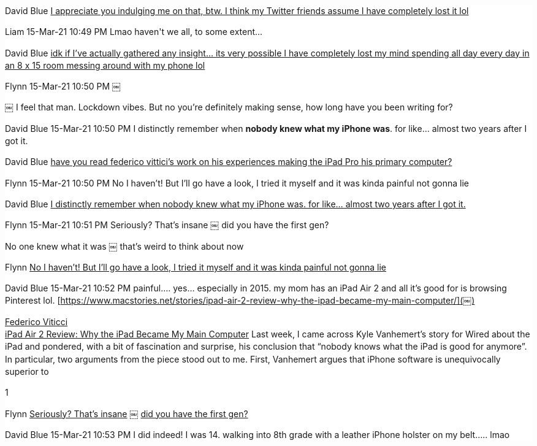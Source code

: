David Blue [I appreciate you indulging me on that, btw. I think my Twitter friends assume I have completely lost it lol](￼) 

Liam 15-Mar-21 10:49 PM    Lmao haven't we all, to some extent...

David Blue [idk if I’ve actually gathered any insight… its very possible I have completely lost my mind spending all day every day in an 8 x 15 room messing around with my phone lol](￼) 

Flynn 15-Mar-21 10:50 PM
￼

￼
I feel that man. Lockdown vibes. But no you’re definitely making sense, how long have you been writing for?

David Blue 15-Mar-21 10:50 PM    I distinctly remember when **nobody knew what my iPhone was**. for like… almost two years after I got it. 

David Blue [have you read federico vittici’s work on his experiences making the iPad Pro his primary computer?](￼) 

Flynn 15-Mar-21 10:50 PM    No I haven’t! But I’ll go have a look, I tried it myself and it was kinda painful not gonna lie

David Blue [I distinctly remember when nobody knew what my iPhone was. for like… almost two years after I got it.](￼) 

Flynn 15-Mar-21 10:51 PM    Seriously? That’s insane
￼
did you have the first gen?

No one knew what it was
￼
that’s weird to think about now

Flynn [No I haven’t! But I’ll go have a look, I tried it myself and it was kinda painful not gonna lie](￼) 

David Blue 15-Mar-21 10:52 PM    painful…. yes… especially in 2015. my mom has an iPad Air 2 and all it’s good for is browsing Pinterest lol. [https://www.macstories.net/stories/ipad-air-2-review-why-the-ipad-became-my-main-computer/](￼) 

[Federico Viticci](￼)  
[iPad Air 2 Review: Why the iPad Became My Main Computer](￼) 
Last week, I came across Kyle Vanhemert’s story for Wired about the iPad and pondered, with a bit of fascination and surprise, his conclusion that “nobody knows what the iPad is good for anymore”. In particular, two arguments from the piece stood out to me. First, Vanhemert argues that iPhone software is unequivocally superior to

  

1

Flynn [Seriously? That’s insane](￼)
￼
[did you have the first gen?](￼) 

David Blue 15-Mar-21 10:53 PM    I did indeed! I was 14. walking into 8th grade with a leather iPhone holster on my belt….. lmao
